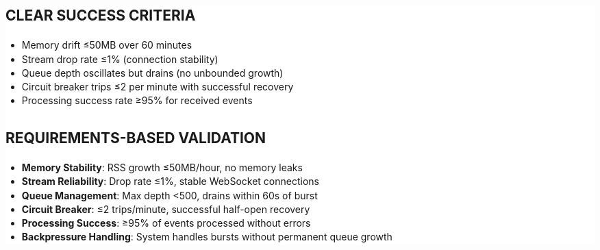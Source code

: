## CLEAR SUCCESS CRITERIA
- Memory drift ≤50MB over 60 minutes
- Stream drop rate ≤1% (connection stability)
- Queue depth oscillates but drains (no unbounded growth)
- Circuit breaker trips ≤2 per minute with successful recovery
- Processing success rate ≥95% for received events

## REQUIREMENTS-BASED VALIDATION
- **Memory Stability**: RSS growth ≤50MB/hour, no memory leaks
- **Stream Reliability**: Drop rate ≤1%, stable WebSocket connections
- **Queue Management**: Max depth <500, drains within 60s of burst
- **Circuit Breaker**: ≤2 trips/minute, successful half-open recovery
- **Processing Success**: ≥95% of events processed without errors
- **Backpressure Handling**: System handles bursts without permanent queue growth